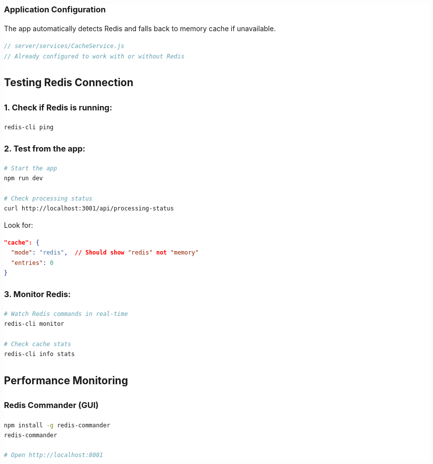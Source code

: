 ### Application Configuration

The app automatically detects Redis and falls back to memory cache if unavailable.

```javascript
// server/services/CacheService.js
// Already configured to work with or without Redis
```

## Testing Redis Connection

### 1. Check if Redis is running:
```bash
redis-cli ping
```

### 2. Test from the app:
```bash
# Start the app
npm run dev

# Check processing status
curl http://localhost:3001/api/processing-status
```

Look for:
```json
"cache": {
  "mode": "redis",  // Should show "redis" not "memory"
  "entries": 0
}
```

### 3. Monitor Redis:
```bash
# Watch Redis commands in real-time
redis-cli monitor

# Check cache stats
redis-cli info stats
```

## Performance Monitoring

### Redis Commander (GUI)
```bash
npm install -g redis-commander
redis-commander

# Open http://localhost:8081
```
